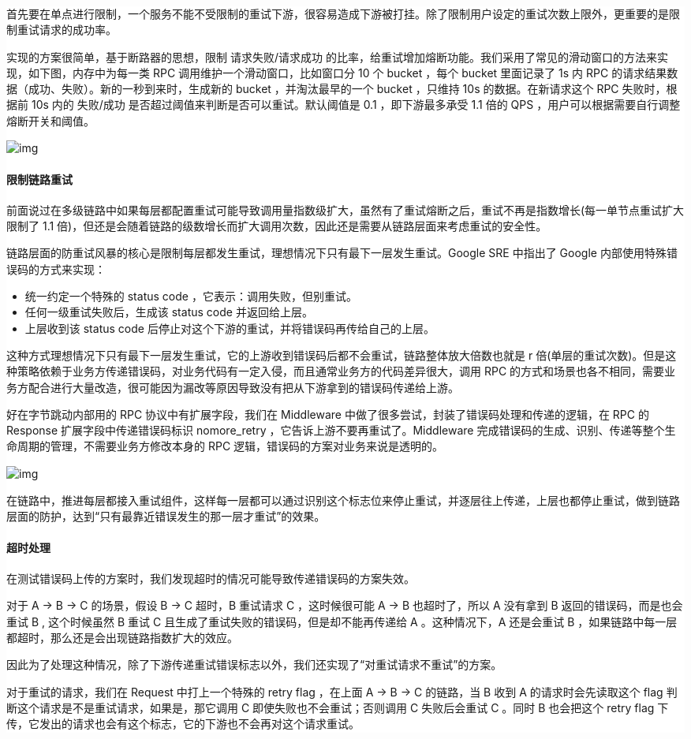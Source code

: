 
首先要在单点进行限制，一个服务不能不受限制的重试下游，很容易造成下游被打挂。除了限制用户设定的重试次数上限外，更重要的是限制重试请求的成功率。



实现的方案很简单，基于断路器的思想，限制 请求失败/请求成功 的比率，给重试增加熔断功能。我们采用了常见的滑动窗口的方法来实现，如下图，内存中为每一类 RPC 调用维护一个滑动窗口，比如窗口分 10 个 bucket ，每个 bucket 里面记录了 1s 内 RPC 的请求结果数据（成功、失败）。新的一秒到来时，生成新的 bucket ，并淘汰最早的一个 bucket ，只维持 10s 的数据。在新请求这个 RPC 失败时，根据前 10s 内的 失败/成功 是否超过阈值来判断是否可以重试。默认阈值是 0.1 ，即下游最多承受 1.1 倍的 QPS ，用户可以根据需要自行调整熔断开关和阈值。



![img](https://static001.infoq.cn/resource/image/46/84/467084d7754a7ce5a03d25acb0aa9084.png) 

#### 限制链路重试



前面说过在多级链路中如果每层都配置重试可能导致调用量指数级扩大，虽然有了重试熔断之后，重试不再是指数增长(每一单节点重试扩大限制了 1.1 倍)，但还是会随着链路的级数增长而扩大调用次数，因此还是需要从链路层面来考虑重试的安全性。



链路层面的防重试风暴的核心是限制每层都发生重试，理想情况下只有最下一层发生重试。Google SRE 中指出了 Google 内部使用特殊错误码的方式来实现：



- 统一约定一个特殊的 status code ，它表示：调用失败，但别重试。
- 任何一级重试失败后，生成该 status code 并返回给上层。
- 上层收到该 status code 后停止对这个下游的重试，并将错误码再传给自己的上层。



这种方式理想情况下只有最下一层发生重试，它的上游收到错误码后都不会重试，链路整体放大倍数也就是 r 倍(单层的重试次数)。但是这种策略依赖于业务方传递错误码，对业务代码有一定入侵，而且通常业务方的代码差异很大，调用 RPC 的方式和场景也各不相同，需要业务方配合进行大量改造，很可能因为漏改等原因导致没有把从下游拿到的错误码传递给上游。



好在字节跳动内部用的 RPC 协议中有扩展字段，我们在 Middleware 中做了很多尝试，封装了错误码处理和传递的逻辑，在 RPC 的 Response 扩展字段中传递错误码标识 nomore_retry ，它告诉上游不要再重试了。Middleware 完成错误码的生成、识别、传递等整个生命周期的管理，不需要业务方修改本身的 RPC 逻辑，错误码的方案对业务来说是透明的。



![img](https://static001.infoq.cn/resource/image/a3/10/a348d0b1cdbb949ab9e2b332e167ed10.png) 

在链路中，推进每层都接入重试组件，这样每一层都可以通过识别这个标志位来停止重试，并逐层往上传递，上层也都停止重试，做到链路层面的防护，达到“只有最靠近错误发生的那一层才重试”的效果。



#### 超时处理



在测试错误码上传的方案时，我们发现超时的情况可能导致传递错误码的方案失效。



对于 A -> B -> C 的场景，假设 B -> C 超时，B 重试请求 C ，这时候很可能 A -> B 也超时了，所以 A 没有拿到 B 返回的错误码，而是也会重试 B , 这个时候虽然 B 重试 C 且生成了重试失败的错误码，但是却不能再传递给 A 。这种情况下，A 还是会重试 B ，如果链路中每一层都超时，那么还是会出现链路指数扩大的效应。



因此为了处理这种情况，除了下游传递重试错误标志以外，我们还实现了“对重试请求不重试”的方案。



对于重试的请求，我们在 Request 中打上一个特殊的 retry flag ，在上面 A -> B -> C 的链路，当 B 收到 A 的请求时会先读取这个 flag 判断这个请求是不是重试请求，如果是，那它调用 C 即使失败也不会重试；否则调用 C 失败后会重试 C 。同时 B 也会把这个 retry flag 下传，它发出的请求也会有这个标志，它的下游也不会再对这个请求重试。

